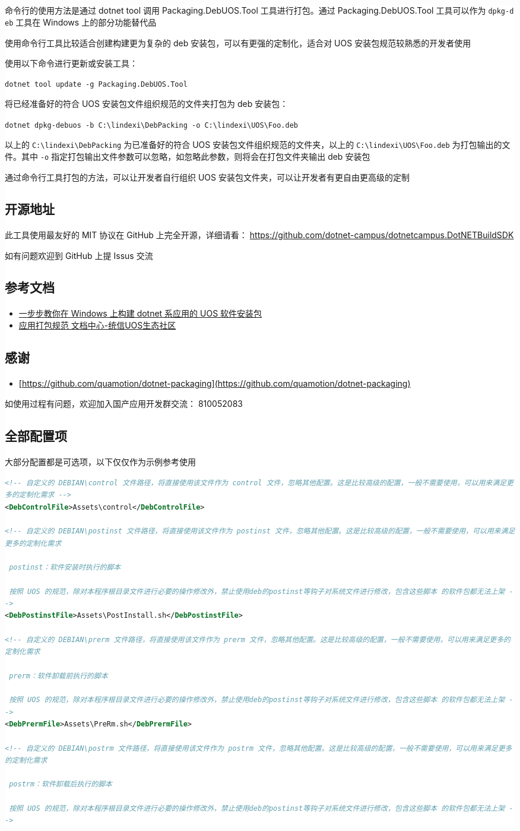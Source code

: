 命令行的使用方法是通过 dotnet tool 调用 Packaging.DebUOS.Tool 工具进行打包。通过 Packaging.DebUOS.Tool 工具可以作为 `dpkg-deb` 工具在 Windows 上的部分功能替代品

使用命令行工具比较适合创建构建更为复杂的 deb 安装包，可以有更强的定制化，适合对 UOS 安装包规范较熟悉的开发者使用

使用以下命令进行更新或安装工具：

```
dotnet tool update -g Packaging.DebUOS.Tool
```

将已经准备好的符合 UOS 安装包文件组织规范的文件夹打包为 deb 安装包：

```
dotnet dpkg-debuos -b C:\lindexi\DebPacking -o C:\lindexi\UOS\Foo.deb
```

以上的 `C:\lindexi\DebPacking` 为已准备好的符合 UOS 安装包文件组织规范的文件夹，以上的 `C:\lindexi\UOS\Foo.deb` 为打包输出的文件。其中 `-o` 指定打包输出文件参数可以忽略，如忽略此参数，则将会在打包文件夹输出 deb 安装包

通过命令行工具打包的方法，可以让开发者自行组织 UOS 安装包文件夹，可以让开发者有更自由更高级的定制

## 开源地址

此工具使用最友好的 MIT 协议在 GitHub 上完全开源，详细请看： <https://github.com/dotnet-campus/dotnetcampus.DotNETBuildSDK>

如有问题欢迎到 GitHub 上提 Issus 交流

## 参考文档

- [一步步教你在 Windows 上构建 dotnet 系应用的 UOS 软件安装包](https://blog.lindexi.com/post/%E4%B8%80%E6%AD%A5%E6%AD%A5%E6%95%99%E4%BD%A0%E5%9C%A8-Windows-%E4%B8%8A%E6%9E%84%E5%BB%BA-dotnet-%E7%B3%BB%E5%BA%94%E7%94%A8%E7%9A%84-UOS-%E8%BD%AF%E4%BB%B6%E5%AE%89%E8%A3%85%E5%8C%85.html )
- [应用打包规范 文档中心-统信UOS生态社区](https://doc.chinauos.com/content/M7kCi3QB_uwzIp6HyF5J )

## 感谢

- [https://github.com/quamotion/dotnet-packaging](https://github.com/quamotion/dotnet-packaging)

如使用过程有问题，欢迎加入国产应用开发群交流： 810052083

## 全部配置项

大部分配置都是可选项，以下仅仅作为示例参考使用

```xml
<!-- 自定义的 DEBIAN\control 文件路径，将直接使用该文件作为 control 文件，忽略其他配置。这是比较高级的配置，一般不需要使用，可以用来满足更多的定制化需求 -->
<DebControlFile>Assets\control</DebControlFile>

<!-- 自定义的 DEBIAN\postinst 文件路径，将直接使用该文件作为 postinst 文件，忽略其他配置。这是比较高级的配置，一般不需要使用，可以用来满足更多的定制化需求

 postinst：软件安装时执行的脚本

 按照 UOS 的规范，除对本程序根目录文件进行必要的操作修改外，禁止使用deb的postinst等钩子对系统文件进行修改，包含这些脚本 的软件包都无法上架 -->
<DebPostinstFile>Assets\PostInstall.sh</DebPostinstFile>

<!-- 自定义的 DEBIAN\prerm 文件路径，将直接使用该文件作为 prerm 文件，忽略其他配置。这是比较高级的配置，一般不需要使用，可以用来满足更多的定制化需求

 prerm：软件卸载前执行的脚本

 按照 UOS 的规范，除对本程序根目录文件进行必要的操作修改外，禁止使用deb的postinst等钩子对系统文件进行修改，包含这些脚本 的软件包都无法上架 -->
<DebPrermFile>Assets\PreRm.sh</DebPrermFile>

<!-- 自定义的 DEBIAN\postrm 文件路径，将直接使用该文件作为 postrm 文件，忽略其他配置。这是比较高级的配置，一般不需要使用，可以用来满足更多的定制化需求

 postrm：软件卸载后执行的脚本

 按照 UOS 的规范，除对本程序根目录文件进行必要的操作修改外，禁止使用deb的postinst等钩子对系统文件进行修改，包含这些脚本 的软件包都无法上架 -->
```